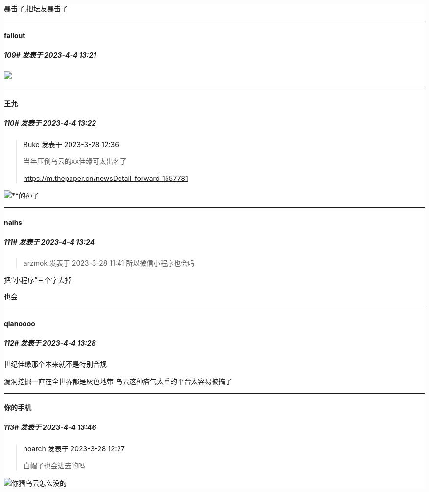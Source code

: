 暴击了,把坛友暴击了


*****

####  fallout  
##### 109#       发表于 2023-4-4 13:21

<img src="https://static.saraba1st.com/image/smiley/face2017/001.png" referrerpolicy="no-referrer">

*****

####  王允  
##### 110#       发表于 2023-4-4 13:22

<blockquote><a href="httphttps://bbs.saraba1st.com/2b/forum.php?mod=redirect&amp;goto=findpost&amp;pid=60250231&amp;ptid=2122483" target="_blank">Buke 发表于 2023-3-28 12:36</a>

当年压倒乌云的xx佳缘可太出名了

https://m.thepaper.cn/newsDetail_forward_1557781</blockquote>
<img src="https://static.saraba1st.com/image/smiley/face2017/103.png" referrerpolicy="no-referrer">**的孙子

*****

####  naihs  
##### 111#       发表于 2023-4-4 13:24

<blockquote>arzmok 发表于 2023-3-28 11:41
所以微信小程序也会吗</blockquote>
把“小程序”三个字去掉

也会

*****

####  qianoooo  
##### 112#       发表于 2023-4-4 13:28

世纪佳缘那个本来就不是特别合规

漏洞挖掘一直在全世界都是灰色地带 乌云这种痞气太重的平台太容易被搞了


*****

####  你的手机  
##### 113#       发表于 2023-4-4 13:46

<blockquote><a href="httphttps://bbs.saraba1st.com/2b/forum.php?mod=redirect&amp;goto=findpost&amp;pid=60250183&amp;ptid=2122483" target="_blank">noarch 发表于 2023-3-28 12:27</a>

白帽子也会进去的吗</blockquote>
<img src="https://static.saraba1st.com/image/smiley/face2017/001.png" referrerpolicy="no-referrer">你猜乌云怎么没的

